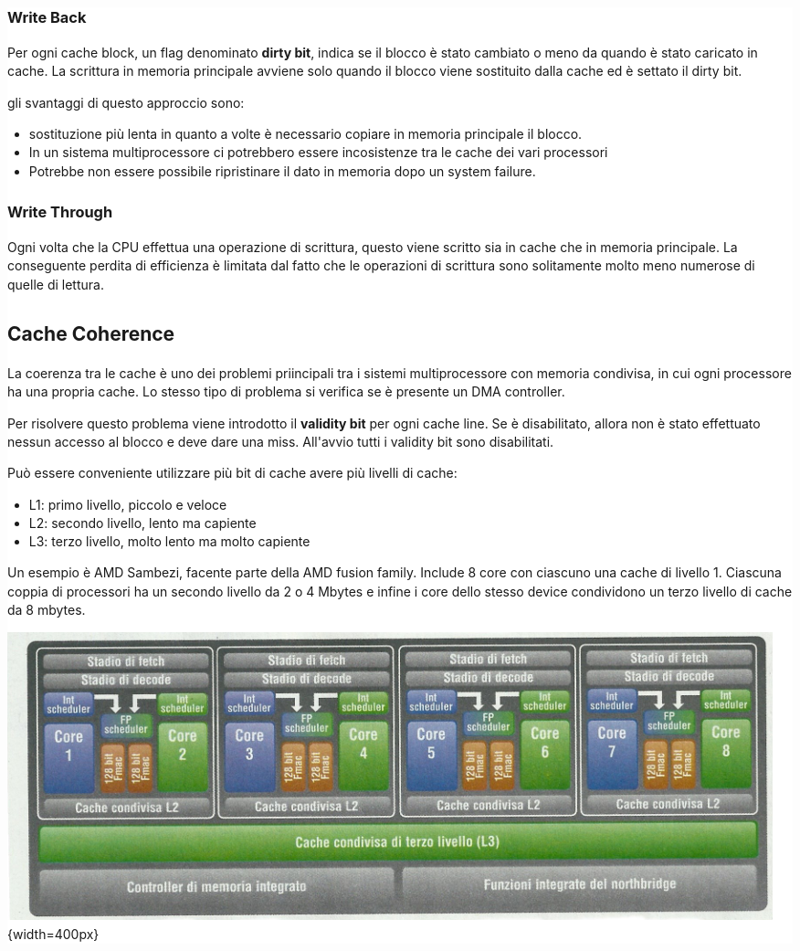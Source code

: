 ### Write Back

Per ogni cache block, un flag denominato **dirty bit**, indica se il blocco è stato cambiato o meno da quando è stato caricato in cache. La scrittura in memoria principale avviene solo quando il blocco viene sostituito dalla cache ed è settato il dirty bit.

gli svantaggi di questo approccio sono:

- sostituzione più lenta in quanto a volte è necessario copiare in memoria principale il blocco.
- In un sistema multiprocessore ci potrebbero essere incosistenze tra le cache dei vari processori
- Potrebbe non essere possibile ripristinare il dato in memoria dopo un system failure.

### Write Through

Ogni volta che la CPU effettua una operazione di scrittura, questo viene scritto sia in cache che in memoria principale. La conseguente perdita di efficienza è limitata dal fatto che le operazioni di scrittura sono solitamente molto meno numerose di quelle di lettura.

## Cache Coherence

La coerenza tra le cache è uno dei problemi priincipali tra i sistemi multiprocessore con memoria condivisa, in cui ogni processore ha una propria cache. Lo stesso tipo di problema si verifica se è presente un DMA controller.

Per risolvere questo problema viene introdotto il **validity bit** per ogni cache line. Se è disabilitato, allora non è stato effettuato nessun accesso al blocco e deve dare una miss. All'avvio tutti i validity bit sono disabilitati.

Può essere conveniente utilizzare più bit di cache avere più livelli di cache:

- L1: primo livello, piccolo e veloce
- L2: secondo livello, lento ma capiente
- L3: terzo livello, molto lento ma molto capiente

Un esempio è AMD Sambezi, facente parte della AMD fusion family. Include 8 core con ciascuno una cache di livello 1. Ciascuna coppia di processori ha un secondo livello da 2 o 4 Mbytes e infine i core dello stesso device condividono un terzo livello di cache da 8 mbytes.

![AMD Zambesi](../images/05_zambezi.png){width=400px}
